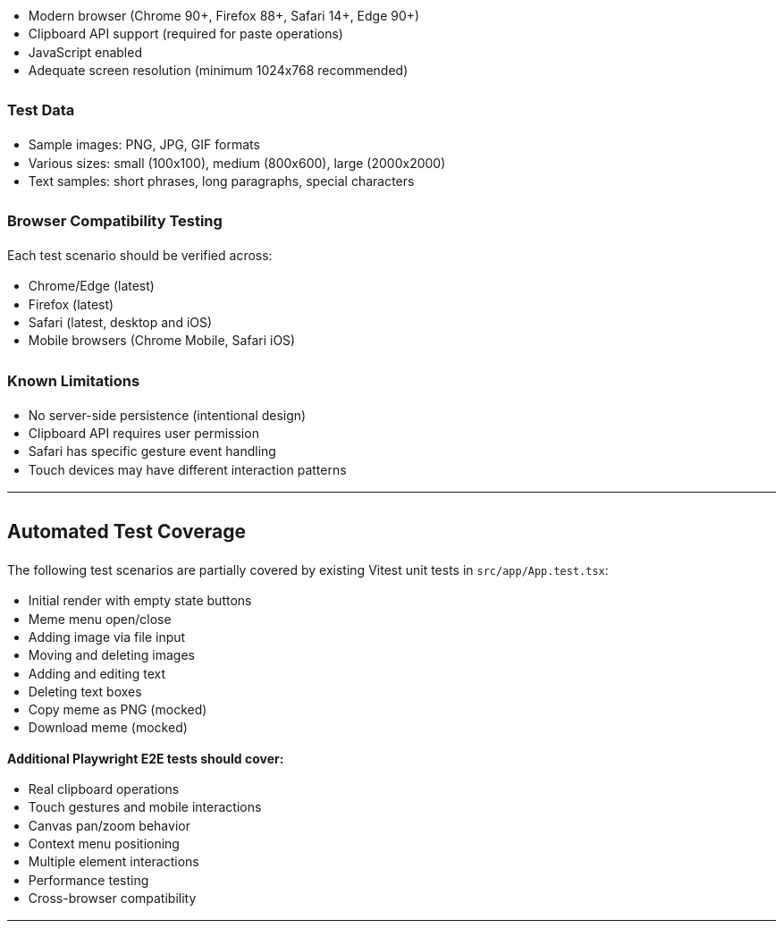 - Modern browser (Chrome 90+, Firefox 88+, Safari 14+, Edge 90+)
- Clipboard API support (required for paste operations)
- JavaScript enabled
- Adequate screen resolution (minimum 1024x768 recommended)

### Test Data

- Sample images: PNG, JPG, GIF formats
- Various sizes: small (100x100), medium (800x600), large (2000x2000)
- Text samples: short phrases, long paragraphs, special characters

### Browser Compatibility Testing

Each test scenario should be verified across:

- Chrome/Edge (latest)
- Firefox (latest)
- Safari (latest, desktop and iOS)
- Mobile browsers (Chrome Mobile, Safari iOS)

### Known Limitations

- No server-side persistence (intentional design)
- Clipboard API requires user permission
- Safari has specific gesture event handling
- Touch devices may have different interaction patterns

---

## Automated Test Coverage

The following test scenarios are partially covered by existing Vitest unit tests in `src/app/App.test.tsx`:

- Initial render with empty state buttons
- Meme menu open/close
- Adding image via file input
- Moving and deleting images
- Adding and editing text
- Deleting text boxes
- Copy meme as PNG (mocked)
- Download meme (mocked)

**Additional Playwright E2E tests should cover:**

- Real clipboard operations
- Touch gestures and mobile interactions
- Canvas pan/zoom behavior
- Context menu positioning
- Multiple element interactions
- Performance testing
- Cross-browser compatibility

---
